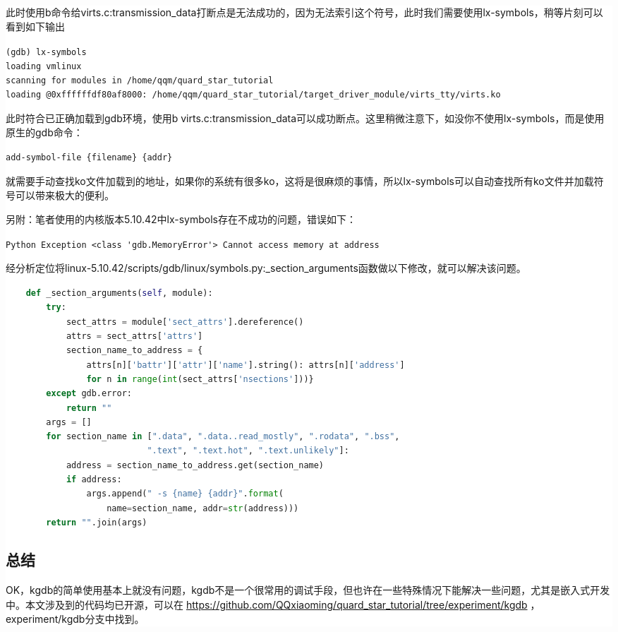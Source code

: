 此时使用b命令给virts.c:transmission_data打断点是无法成功的，因为无法索引这个符号，此时我们需要使用lx-symbols，稍等片刻可以看到如下输出

```
(gdb) lx-symbols                                                          
loading vmlinux                                                           
scanning for modules in /home/qqm/quard_star_tutorial           
loading @0xffffffdf80af8000: /home/qqm/quard_star_tutorial/target_driver_module/virts_tty/virts.ko 
```

此时符合已正确加载到gdb环境，使用b virts.c:transmission_data可以成功断点。这里稍微注意下，如没你不使用lx-symbols，而是使用原生的gdb命令：

```
add-symbol-file {filename} {addr}
```

就需要手动查找ko文件加载到的地址，如果你的系统有很多ko，这将是很麻烦的事情，所以lx-symbols可以自动查找所有ko文件并加载符号可以带来极大的便利。

另附：笔者使用的内核版本5.10.42中lx-symbols存在不成功的问题，错误如下：

```
Python Exception <class 'gdb.MemoryError'> Cannot access memory at address
```

经分析定位将linux-5.10.42/scripts/gdb/linux/symbols.py:_section_arguments函数做以下修改，就可以解决该问题。

```python
    def _section_arguments(self, module):
        try:
            sect_attrs = module['sect_attrs'].dereference()
            attrs = sect_attrs['attrs']
            section_name_to_address = {
                attrs[n]['battr']['attr']['name'].string(): attrs[n]['address']
                for n in range(int(sect_attrs['nsections']))}
        except gdb.error:
            return ""
        args = []
        for section_name in [".data", ".data..read_mostly", ".rodata", ".bss",
                            ".text", ".text.hot", ".text.unlikely"]:
            address = section_name_to_address.get(section_name)
            if address:
                args.append(" -s {name} {addr}".format(
                    name=section_name, addr=str(address)))
        return "".join(args)
```

## 总结

OK，kgdb的简单使用基本上就没有问题，kgdb不是一个很常用的调试手段，但也许在一些特殊情况下能解决一些问题，尤其是嵌入式开发中。本文涉及到的代码均已开源，可以在 https://github.com/QQxiaoming/quard_star_tutorial/tree/experiment/kgdb ，experiment/kgdb分支中找到。

